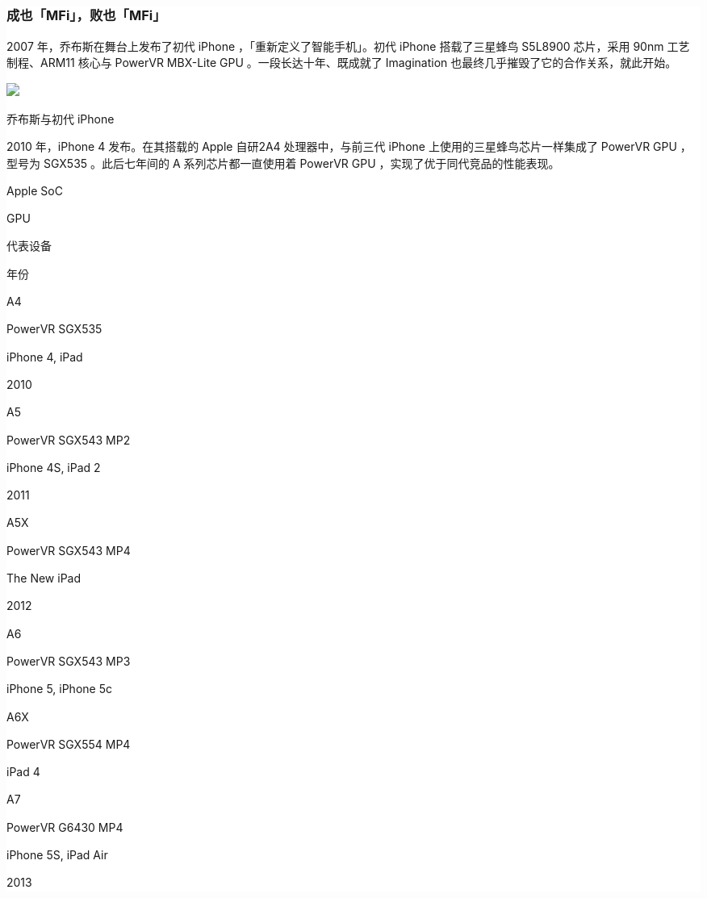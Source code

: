 ### 成也「MFi」，败也「MFi」

2007 年，乔布斯在舞台上发布了初代 iPhone ，「重新定义了智能手机」。初代 iPhone 搭载了三星蜂鸟 S5L8900 芯片，采用 90nm 工艺制程、ARM11 核心与 PowerVR MBX-Lite GPU 。一段长达十年、既成就了 Imagination 也最终几乎摧毁了它的合作关系，就此开始。  

![](https://cdnfile.sspai.com/2025/08/20/article/db3521e7fa8a84e334e86d9afc60abab.jpeg?imageView2/2/w/1120/q/90/interlace/1/ignore-error/1/format/webp)

乔布斯与初代 iPhone

2010 年，iPhone 4 发布。在其搭载的 Apple 自研2A4 处理器中，与前三代 iPhone 上使用的三星蜂鸟芯片一样集成了 PowerVR GPU ，型号为 SGX535 。此后七年间的 A 系列芯片都一直使用着 PowerVR GPU ，实现了优于同代竞品的性能表现。

Apple SoC

GPU

代表设备

年份

A4

PowerVR SGX535

iPhone 4, iPad

2010

A5

PowerVR SGX543 MP2

iPhone 4S, iPad 2

2011

A5X

PowerVR SGX543 MP4

The New iPad

2012

A6

PowerVR SGX543 MP3

iPhone 5, iPhone 5c

A6X

PowerVR SGX554 MP4

iPad 4

A7

PowerVR G6430 MP4

iPhone 5S, iPad Air

2013
